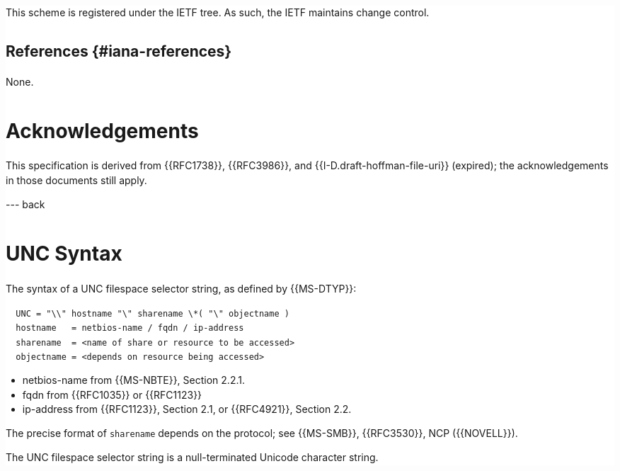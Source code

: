 This scheme is registered under the IETF tree.  As such, the IETF
maintains change control.

## References {#iana-references}

None.

# Acknowledgements

This specification is derived from {{RFC1738}}, {{RFC3986}}, and
{{I-D.draft-hoffman-file-uri}} (expired); the acknowledgements in
those documents still apply.

--- back

# UNC Syntax

The syntax of a UNC filespace selector string, as defined by {{MS-DTYP}}:

~~~~~~~~~~
  UNC = "\\" hostname "\" sharename \*( "\" objectname )
  hostname   = netbios-name / fqdn / ip-address
  sharename  = <name of share or resource to be accessed>
  objectname = <depends on resource being accessed>
~~~~~~~~~~

* netbios-name from {{MS-NBTE}}, <eref target="http://msdn.microsoft.com/en-us/library/dd891456.aspx">Section 2.2.1</eref>.
* fqdn from {{RFC1035}} or {{RFC1123}}
* ip-address from {{RFC1123}}, Section 2.1, or {{RFC4921}}, Section 2.2.

The precise format of `sharename` depends on the protocol;
see {{MS-SMB}}, {{RFC3530}}, NCP ({{NOVELL}}).

The UNC filespace selector string is a null-terminated Unicode
character string.

